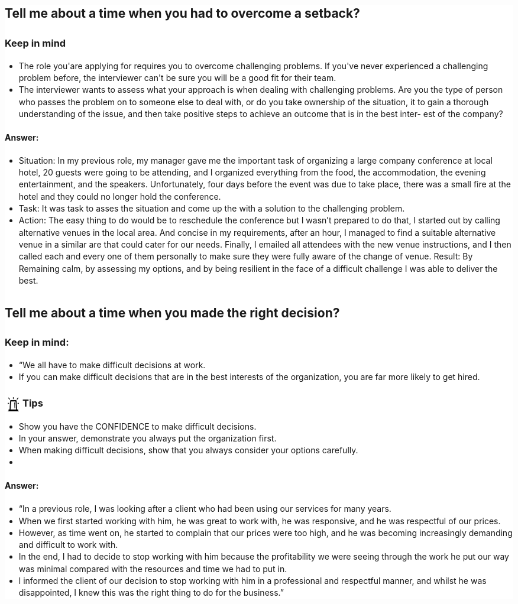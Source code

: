 ## Tell me about a time when you had to overcome a setback?

### Keep in mind
-  The role you'are applying for requires you to overcome challenging problems. If you've never experienced a challenging problem before, the interviewer can't be sure you will be a good fit for their team.
-  The interviewer wants to assess what your approach is when dealing with challenging problems. Are you the type of person who passes the problem on to someone else to deal with, or do you take ownership of the situation, it to gain a thorough understanding of the issue, and then take positive steps to achieve an outcome that is in the best inter- est of the company?

#### Answer:
-   Situation: In my previous role, my manager gave me the important task of organizing a large company conference at local hotel, 20 guests were going to be attending, and I organized everything from the food, the accommodation, the evening entertainment, and the speakers. Unfortunately, four days before the event was due to take place, there was a small fire at the hotel and they could no longer hold the conference.
-   Task: It was task to asses the situation and come up the with a solution to the challenging problem.
-   Action: The easy thing to do would be to reschedule the conference but I wasn’t prepared to do that, I started out by calling alternative venues in the local area. And concise in my requirements, after an hour, I managed to find a suitable alternative venue in a similar are that could cater for our needs. Finally, I emailed all attendees with the new venue instructions, and I then called each and every one of them personally to make sure they were fully aware of the change of venue.
Result: By Remaining calm, by assessing my options, and by being resilient in the face of a difficult challenge I was able to deliver the best.

## Tell me about a time when you made the right decision?

### Keep in mind:
-  “We all have to make difficult decisions at work.
-  If you can make difficult decisions that are in the best interests of the organization, you are far more likely to get hired.
  
### <img src="tip.png" width="30" align="left"/> Tips
-  Show you have the CONFIDENCE to make difficult decisions.
-  In your answer, demonstrate you always put the organization first.
-  When making difficult decisions, show that you always consider your options carefully.
-  
#### Answer:
-  “In a previous role, I was looking after a client who had been using our services for many years.
-  When we first started working with him, he was great to work with, he was responsive, and he was respectful of our prices.
-  However, as time went on, he started to complain that our prices were too high, and he was becoming increasingly demanding and difficult to work with.
-  In the end, I had to decide to stop working with him because the profitability we were seeing through the work he put our way was minimal compared with the resources and time we had to put in.
-  l informed the client of our decision to stop working with him in a professional and respectful manner, and whilst he was disappointed, I knew this was the right thing to do for the business.”
